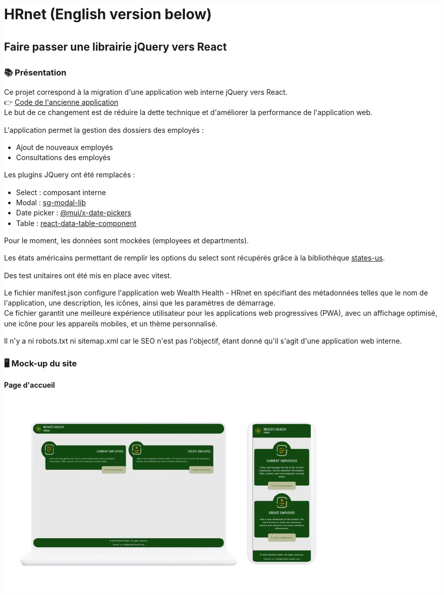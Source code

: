 # HRnet (English version below)

## Faire passer une librairie jQuery vers React

### 📚 Présentation

Ce projet correspond à la migration d'une application web interne jQuery vers React.  
👉 [Code de l'ancienne application](https://github.com/OpenClassrooms-Student-Center/P12_Front-end)  
Le but de ce changement est de réduire la dette technique et d'améliorer la performance de l'application web.

L'application permet la gestion des dossiers des employés :

- Ajout de nouveaux employés
- Consultations des employés

Les plugins JQuery ont été remplacés :

- Select : composant interne
- Modal : [sg-modal-lib](https://www.npmjs.com/package/sg-modal-lib)
- Date picker : [@mui/x-date-pickers](https://mui.com/x/react-date-pickers/date-picker/)
- Table : [react-data-table-component](https://www.npmjs.com/package/react-data-table-component)

Pour le moment, les données sont mockées (employees et departments).

Les états américains permettant de remplir les options du select sont récupérés grâce à la bibliothèque [states-us](https://www.npmjs.com/package/states-us).

Des test unitaires ont été mis en place avec vitest.

Le fichier manifest.json configure l'application web Wealth Health - HRnet en spécifiant des métadonnées telles que le nom de l'application, une description, les icônes, ainsi que les paramètres de démarrage.  
Ce fichier garantit une meilleure expérience utilisateur pour les applications web progressives (PWA), avec un affichage optimisé, une icône pour les appareils mobiles, et un thème personnalisé.

Il n'y a ni robots.txt ni sitemap.xml car le SEO n'est pas l'objectif, étant donné qu'il s'agit d'une application web interne.

### 🖥 Mock-up du site

#### Page d'accueil

![Visuel de la page d'accueil](src/assets/img/screenshot-mock/home.png)
